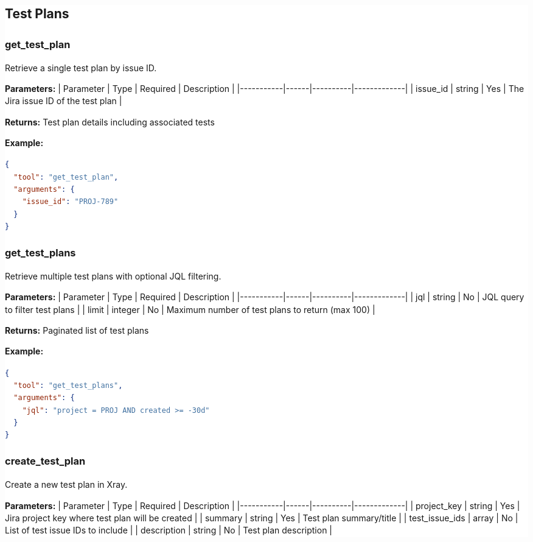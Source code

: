## Test Plans

### get_test_plan

Retrieve a single test plan by issue ID.

**Parameters:**
| Parameter | Type | Required | Description |
|-----------|------|----------|-------------|
| issue_id | string | Yes | The Jira issue ID of the test plan |

**Returns:** Test plan details including associated tests

**Example:**
```json
{
  "tool": "get_test_plan",
  "arguments": {
    "issue_id": "PROJ-789"
  }
}
```

### get_test_plans

Retrieve multiple test plans with optional JQL filtering.

**Parameters:**
| Parameter | Type | Required | Description |
|-----------|------|----------|-------------|
| jql | string | No | JQL query to filter test plans |
| limit | integer | No | Maximum number of test plans to return (max 100) |

**Returns:** Paginated list of test plans

**Example:**
```json
{
  "tool": "get_test_plans",
  "arguments": {
    "jql": "project = PROJ AND created >= -30d"
  }
}
```

### create_test_plan

Create a new test plan in Xray.

**Parameters:**
| Parameter | Type | Required | Description |
|-----------|------|----------|-------------|
| project_key | string | Yes | Jira project key where test plan will be created |
| summary | string | Yes | Test plan summary/title |
| test_issue_ids | array | No | List of test issue IDs to include |
| description | string | No | Test plan description |

